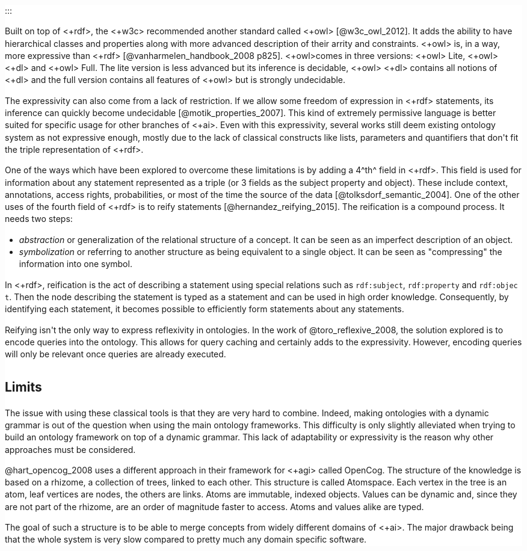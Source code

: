:::

Built on top of <+rdf>, the <+w3c> recommended another standard called <+owl> [@w3c_owl_2012]. It adds the ability to have hierarchical classes and properties along with more advanced description of their arrity and constraints. <+owl> is, in a way, more expressive than <+rdf> [@vanharmelen_handbook_2008 p825]. <+owl>comes in three versions: <+owl> Lite, <+owl> <+dl> and <+owl> Full. The lite version is less advanced but its inference is decidable, <+owl> <+dl> contains all notions of <+dl> and the full version contains all features of <+owl> but is strongly undecidable.

The expressivity can also come from a lack of restriction. If we allow some freedom of expression in <+rdf> statements, its inference can quickly become undecidable [@motik_properties_2007]. This kind of extremely permissive language is better suited for specific usage for other branches of <+ai>. Even with this expressivity, several works still deem existing ontology system as not expressive enough, mostly due to the lack of classical constructs like lists, parameters and quantifiers that don't fit the triple representation of <+rdf>.

One of the ways which have been explored to overcome these limitations is by adding a 4^th^ field in <+rdf>. This field is used for information about any statement represented as a triple (or 3 fields as the subject property and object). These include context, annotations, access rights, probabilities, or most of the time the source of the data [@tolksdorf_semantic_2004]. One of the other uses of the fourth field of <+rdf> is to reify statements [@hernandez_reifying_2015]. The reification is a compound process. It needs two steps:

* *abstraction* or generalization of the relational structure of a concept. It can be seen as an imperfect description of an object.
* *symbolization* or referring to another structure as being equivalent to a single object. It can be seen as "compressing" the information into one symbol.

In <+rdf>, reification is the act of describing a statement using special relations such as `rdf:subject`, `rdf:property` and `rdf:object`. Then the node describing the statement is typed as a statement and can be used in high order knowledge. Consequently, by identifying each statement, it becomes possible to efficiently form statements about any statements.

Reifying isn't the only way to express reflexivity in ontologies. In the work of @toro_reflexive_2008, the solution explored is to encode queries into the ontology. This allows for query caching and certainly adds to the expressivity. However, encoding queries will only be relevant once queries are already executed.

## Limits

The issue with using these classical tools is that they are very hard to combine. Indeed, making ontologies with a dynamic grammar is out of the question when using the main ontology frameworks. This difficulty is only slightly alleviated when trying to build an ontology framework on top of a dynamic grammar. This lack of adaptability or expressivity is the reason why other approaches must be considered.

@hart_opencog_2008 uses a different approach in their framework for <+agi> called OpenCog. The structure of the knowledge is based on a rhizome, a collection of trees, linked to each other. This structure is called Atomspace. Each vertex in the tree is an atom, leaf vertices are nodes, the others are links. Atoms are immutable, indexed objects. Values can be dynamic and, since they are not part of the rhizome, are an order of magnitude faster to access. Atoms and values alike are typed.

The goal of such a structure is to be able to merge concepts from widely different domains of <+ai>. The major drawback being that the whole system is very slow compared to pretty much any domain specific software.

